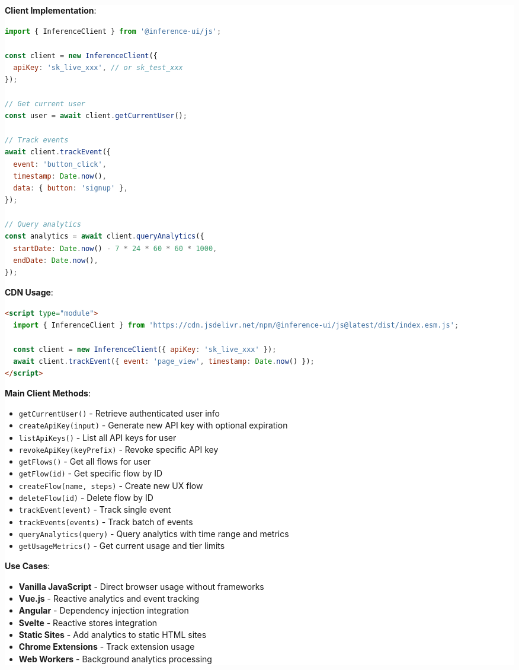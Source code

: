 **Client Implementation**:
```javascript
import { InferenceClient } from '@inference-ui/js';

const client = new InferenceClient({
  apiKey: 'sk_live_xxx', // or sk_test_xxx
});

// Get current user
const user = await client.getCurrentUser();

// Track events
await client.trackEvent({
  event: 'button_click',
  timestamp: Date.now(),
  data: { button: 'signup' },
});

// Query analytics
const analytics = await client.queryAnalytics({
  startDate: Date.now() - 7 * 24 * 60 * 60 * 1000,
  endDate: Date.now(),
});
```

**CDN Usage**:
```html
<script type="module">
  import { InferenceClient } from 'https://cdn.jsdelivr.net/npm/@inference-ui/js@latest/dist/index.esm.js';

  const client = new InferenceClient({ apiKey: 'sk_live_xxx' });
  await client.trackEvent({ event: 'page_view', timestamp: Date.now() });
</script>
```

**Main Client Methods**:
- `getCurrentUser()` - Retrieve authenticated user info
- `createApiKey(input)` - Generate new API key with optional expiration
- `listApiKeys()` - List all API keys for user
- `revokeApiKey(keyPrefix)` - Revoke specific API key
- `getFlows()` - Get all flows for user
- `getFlow(id)` - Get specific flow by ID
- `createFlow(name, steps)` - Create new UX flow
- `deleteFlow(id)` - Delete flow by ID
- `trackEvent(event)` - Track single event
- `trackEvents(events)` - Track batch of events
- `queryAnalytics(query)` - Query analytics with time range and metrics
- `getUsageMetrics()` - Get current usage and tier limits

**Use Cases**:
- **Vanilla JavaScript** - Direct browser usage without frameworks
- **Vue.js** - Reactive analytics and event tracking
- **Angular** - Dependency injection integration
- **Svelte** - Reactive stores integration
- **Static Sites** - Add analytics to static HTML sites
- **Chrome Extensions** - Track extension usage
- **Web Workers** - Background analytics processing
